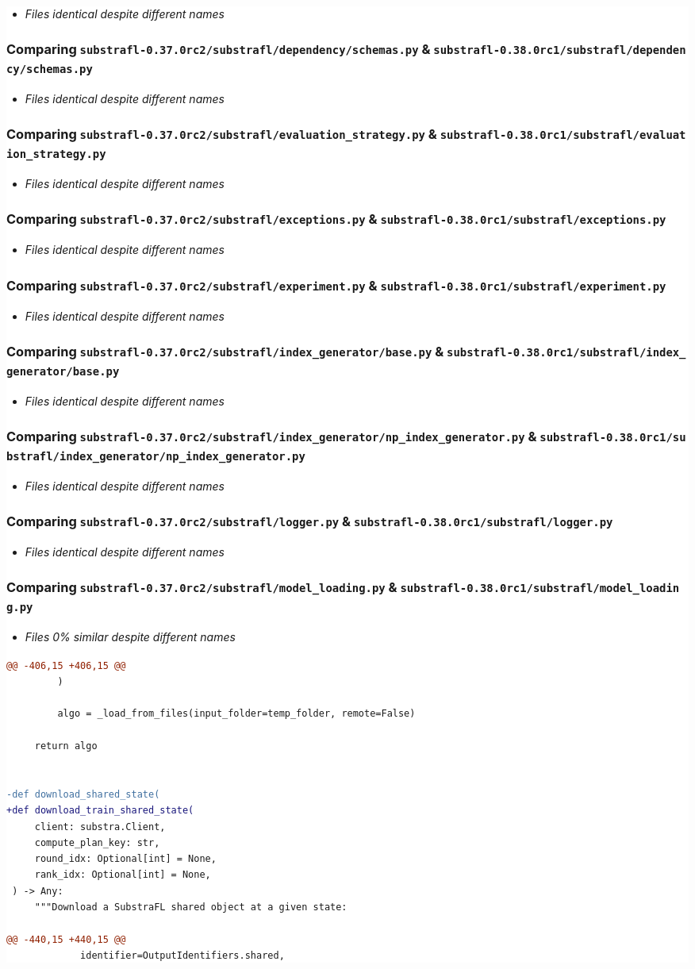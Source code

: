  * *Files identical despite different names*

### Comparing `substrafl-0.37.0rc2/substrafl/dependency/schemas.py` & `substrafl-0.38.0rc1/substrafl/dependency/schemas.py`

 * *Files identical despite different names*

### Comparing `substrafl-0.37.0rc2/substrafl/evaluation_strategy.py` & `substrafl-0.38.0rc1/substrafl/evaluation_strategy.py`

 * *Files identical despite different names*

### Comparing `substrafl-0.37.0rc2/substrafl/exceptions.py` & `substrafl-0.38.0rc1/substrafl/exceptions.py`

 * *Files identical despite different names*

### Comparing `substrafl-0.37.0rc2/substrafl/experiment.py` & `substrafl-0.38.0rc1/substrafl/experiment.py`

 * *Files identical despite different names*

### Comparing `substrafl-0.37.0rc2/substrafl/index_generator/base.py` & `substrafl-0.38.0rc1/substrafl/index_generator/base.py`

 * *Files identical despite different names*

### Comparing `substrafl-0.37.0rc2/substrafl/index_generator/np_index_generator.py` & `substrafl-0.38.0rc1/substrafl/index_generator/np_index_generator.py`

 * *Files identical despite different names*

### Comparing `substrafl-0.37.0rc2/substrafl/logger.py` & `substrafl-0.38.0rc1/substrafl/logger.py`

 * *Files identical despite different names*

### Comparing `substrafl-0.37.0rc2/substrafl/model_loading.py` & `substrafl-0.38.0rc1/substrafl/model_loading.py`

 * *Files 0% similar despite different names*

```diff
@@ -406,15 +406,15 @@
         )
 
         algo = _load_from_files(input_folder=temp_folder, remote=False)
 
     return algo
 
 
-def download_shared_state(
+def download_train_shared_state(
     client: substra.Client,
     compute_plan_key: str,
     round_idx: Optional[int] = None,
     rank_idx: Optional[int] = None,
 ) -> Any:
     """Download a SubstraFL shared object at a given state:
 
@@ -440,15 +440,15 @@
             identifier=OutputIdentifiers.shared,
```